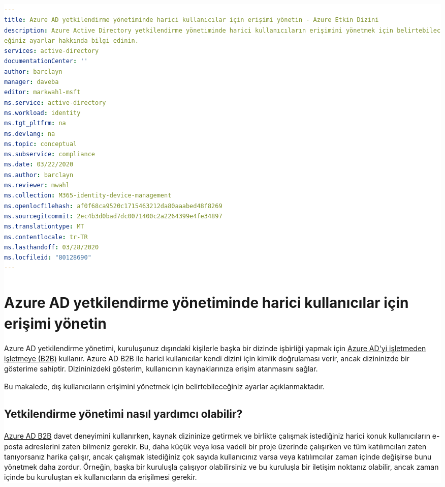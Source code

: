 ```yaml
---
title: Azure AD yetkilendirme yönetiminde harici kullanıcılar için erişimi yönetin - Azure Etkin Dizini
description: Azure Active Directory yetkilendirme yönetiminde harici kullanıcıların erişimini yönetmek için belirtebileceğiniz ayarlar hakkında bilgi edinin.
services: active-directory
documentationCenter: ''
author: barclayn
manager: daveba
editor: markwahl-msft
ms.service: active-directory
ms.workload: identity
ms.tgt_pltfrm: na
ms.devlang: na
ms.topic: conceptual
ms.subservice: compliance
ms.date: 03/22/2020
ms.author: barclayn
ms.reviewer: mwahl
ms.collection: M365-identity-device-management
ms.openlocfilehash: af0f68ca9520c1715463212da80aaabed48f8269
ms.sourcegitcommit: 2ec4b3d0bad7dc0071400c2a2264399e4fe34897
ms.translationtype: MT
ms.contentlocale: tr-TR
ms.lasthandoff: 03/28/2020
ms.locfileid: "80128690"
---
```

# <a name="govern-access-for-external-users-in-azure-ad-entitlement-management"></a>Azure AD yetkilendirme yönetiminde harici kullanıcılar için erişimi yönetin

Azure AD yetkilendirme yönetimi, kuruluşunuz dışındaki kişilerle başka bir dizinde işbirliği yapmak için [Azure AD'yi işletmeden işletmeye (B2B)](../b2b/what-is-b2b.md) kullanır. Azure AD B2B ile harici kullanıcılar kendi dizini için kimlik doğrulaması verir, ancak dizininizde bir gösterime sahiptir. Dizininizdeki gösterim, kullanıcının kaynaklarınıza erişim atanmasını sağlar.

Bu makalede, dış kullanıcıların erişimini yönetmek için belirtebileceğiniz ayarlar açıklanmaktadır.

## <a name="how-entitlement-management-can-help"></a>Yetkilendirme yönetimi nasıl yardımcı olabilir?

[Azure AD B2B](../b2b/what-is-b2b.md) davet deneyimini kullanırken, kaynak dizininize getirmek ve birlikte çalışmak istediğiniz harici konuk kullanıcıların e-posta adreslerini zaten bilmeniz gerekir. Bu, daha küçük veya kısa vadeli bir proje üzerinde çalışırken ve tüm katılımcıları zaten tanıyorsanız harika çalışır, ancak çalışmak istediğiniz çok sayıda kullanıcınız varsa veya katılımcılar zaman içinde değişirse bunu yönetmek daha zordur.  Örneğin, başka bir kuruluşla çalışıyor olabilirsiniz ve bu kuruluşla bir iletişim noktanız olabilir, ancak zaman içinde bu kuruluştan ek kullanıcıların da erişilmesi gerekir.
